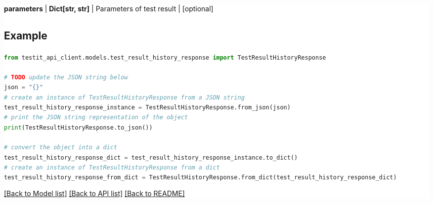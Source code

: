 **parameters** | **Dict[str, str]** | Parameters of test result | [optional] 

## Example

```python
from testit_api_client.models.test_result_history_response import TestResultHistoryResponse

# TODO update the JSON string below
json = "{}"
# create an instance of TestResultHistoryResponse from a JSON string
test_result_history_response_instance = TestResultHistoryResponse.from_json(json)
# print the JSON string representation of the object
print(TestResultHistoryResponse.to_json())

# convert the object into a dict
test_result_history_response_dict = test_result_history_response_instance.to_dict()
# create an instance of TestResultHistoryResponse from a dict
test_result_history_response_from_dict = TestResultHistoryResponse.from_dict(test_result_history_response_dict)
```
[[Back to Model list]](../README.md#documentation-for-models) [[Back to API list]](../README.md#documentation-for-api-endpoints) [[Back to README]](../README.md)


